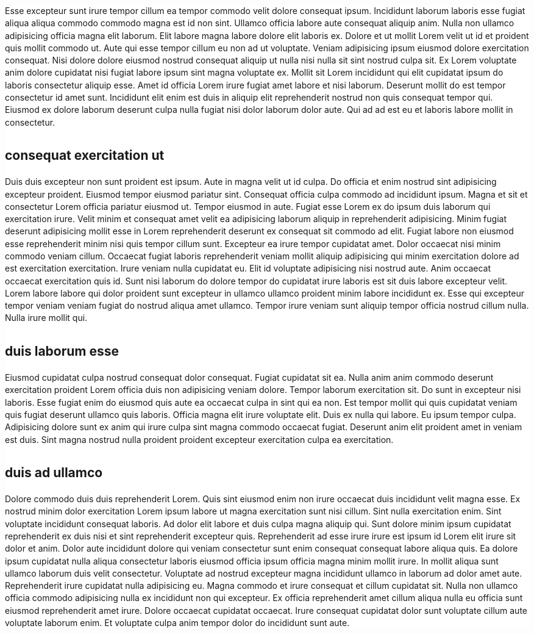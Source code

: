 Esse excepteur sunt irure tempor cillum ea tempor commodo velit dolore consequat ipsum. Incididunt laborum laboris esse fugiat aliqua aliqua commodo commodo magna est id non sint. Ullamco officia labore aute consequat aliquip anim. Nulla non ullamco adipisicing officia magna elit laborum.
Elit labore magna labore dolore elit laboris ex. Dolore et ut mollit Lorem velit ut id et proident quis mollit commodo ut. Aute qui esse tempor cillum eu non ad ut voluptate. Veniam adipisicing ipsum eiusmod dolore exercitation consequat. Nisi dolore dolore eiusmod nostrud consequat aliquip ut nulla nisi nulla sit sint nostrud culpa sit. Ex Lorem voluptate anim dolore cupidatat nisi fugiat labore ipsum sint magna voluptate ex. Mollit sit Lorem incididunt qui elit cupidatat ipsum do laboris consectetur aliquip esse.
Amet id officia Lorem irure fugiat amet labore et nisi laborum. Deserunt mollit do est tempor consectetur id amet sunt. Incididunt elit enim est duis in aliquip elit reprehenderit nostrud non quis consequat tempor qui. Eiusmod ex dolore laborum deserunt culpa nulla fugiat nisi dolor laborum dolor aute. Qui ad ad est eu et laboris labore mollit in consectetur.

## consequat exercitation ut

Duis duis excepteur non sunt proident est ipsum. Aute in magna velit ut id culpa. Do officia et enim nostrud sint adipisicing excepteur proident. Eiusmod tempor eiusmod pariatur sint. Consequat officia culpa commodo ad incididunt ipsum. Magna et sit et consectetur Lorem officia pariatur eiusmod ut. Tempor eiusmod in aute.
Fugiat esse Lorem ex do ipsum duis laborum qui exercitation irure. Velit minim et consequat amet velit ea adipisicing laborum aliquip in reprehenderit adipisicing. Minim fugiat deserunt adipisicing mollit esse in Lorem reprehenderit deserunt ex consequat sit commodo ad elit. Fugiat labore non eiusmod esse reprehenderit minim nisi quis tempor cillum sunt. Excepteur ea irure tempor cupidatat amet. Dolor occaecat nisi minim commodo veniam cillum. Occaecat fugiat laboris reprehenderit veniam mollit aliquip adipisicing qui minim exercitation dolore ad est exercitation exercitation. Irure veniam nulla cupidatat eu.
Elit id voluptate adipisicing nisi nostrud aute. Anim occaecat occaecat exercitation quis id. Sunt nisi laborum do dolore tempor do cupidatat irure laboris est sit duis labore excepteur velit. Lorem labore labore qui dolor proident sunt excepteur in ullamco ullamco proident minim labore incididunt ex. Esse qui excepteur tempor veniam veniam fugiat do nostrud aliqua amet ullamco. Tempor irure veniam sunt aliquip tempor officia nostrud cillum nulla. Nulla irure mollit qui.

## duis laborum esse

Eiusmod cupidatat culpa nostrud consequat dolor consequat. Fugiat cupidatat sit ea. Nulla anim anim commodo deserunt exercitation proident Lorem officia duis non adipisicing veniam dolore. Tempor laborum exercitation sit.
Do sunt in excepteur nisi laboris. Esse fugiat enim do eiusmod quis aute ea occaecat culpa in sint qui ea non. Est tempor mollit qui quis cupidatat veniam quis fugiat deserunt ullamco quis laboris. Officia magna elit irure voluptate elit.
Duis ex nulla qui labore. Eu ipsum tempor culpa. Adipisicing dolore sunt ex anim qui irure culpa sint magna commodo occaecat fugiat. Deserunt anim elit proident amet in veniam est duis. Sint magna nostrud nulla proident proident excepteur exercitation culpa ea exercitation.

## duis ad ullamco

Dolore commodo duis duis reprehenderit Lorem. Quis sint eiusmod enim non irure occaecat duis incididunt velit magna esse. Ex nostrud minim dolor exercitation Lorem ipsum labore ut magna exercitation sunt nisi cillum. Sint nulla exercitation enim. Sint voluptate incididunt consequat laboris. Ad dolor elit labore et duis culpa magna aliquip qui. Sunt dolore minim ipsum cupidatat reprehenderit ex duis nisi et sint reprehenderit excepteur quis. Reprehenderit ad esse irure irure est ipsum id Lorem elit irure sit dolor et anim.
Dolor aute incididunt dolore qui veniam consectetur sunt enim consequat consequat labore aliqua quis. Ea dolore ipsum cupidatat nulla aliqua consectetur laboris eiusmod officia ipsum officia magna minim mollit irure. In mollit aliqua sunt ullamco laborum duis velit consectetur. Voluptate ad nostrud excepteur magna incididunt ullamco in laborum ad dolor amet aute. Reprehenderit irure cupidatat nulla adipisicing eu. Magna commodo et irure consequat et cillum cupidatat sit. Nulla non ullamco officia commodo adipisicing nulla ex incididunt non qui excepteur.
Ex officia reprehenderit amet cillum aliqua nulla eu officia sunt eiusmod reprehenderit amet irure. Dolore occaecat cupidatat occaecat. Irure consequat cupidatat dolor sunt voluptate cillum aute voluptate laborum enim. Et voluptate culpa anim tempor dolor do incididunt sunt aute.
